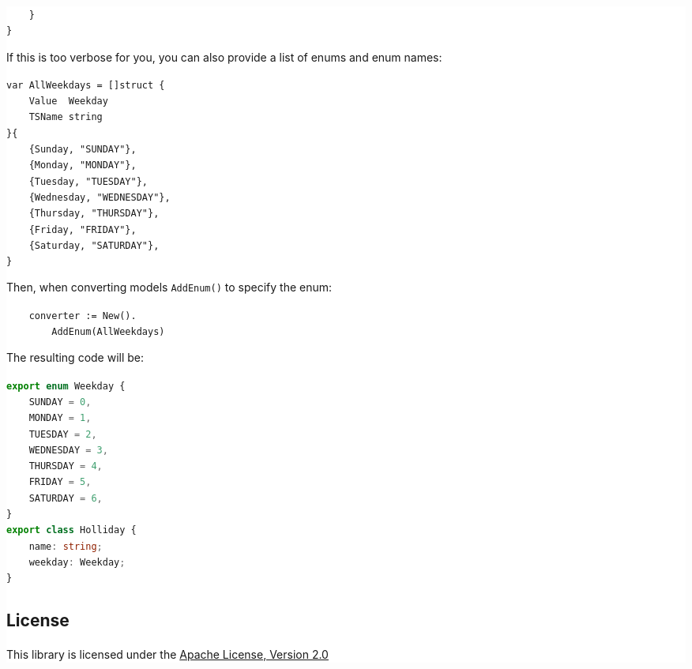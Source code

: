 ```golang
	}
}
```

If this is too verbose for you, you can also provide a list of enums and enum names:

```golang
var AllWeekdays = []struct {
	Value  Weekday
	TSName string
}{
	{Sunday, "SUNDAY"},
	{Monday, "MONDAY"},
	{Tuesday, "TUESDAY"},
	{Wednesday, "WEDNESDAY"},
	{Thursday, "THURSDAY"},
	{Friday, "FRIDAY"},
	{Saturday, "SATURDAY"},
}
```

Then, when converting models `AddEnum()` to specify the enum:

```golang
    converter := New().
        AddEnum(AllWeekdays)
```

The resulting code will be:

```typescript
export enum Weekday {
	SUNDAY = 0,
	MONDAY = 1,
	TUESDAY = 2,
	WEDNESDAY = 3,
	THURSDAY = 4,
	FRIDAY = 5,
	SATURDAY = 6,
}
export class Holliday {
	name: string;
	weekday: Weekday;
}
```

## License

This library is licensed under the [Apache License, Version 2.0](http://www.apache.org/licenses/LICENSE-2.0)

